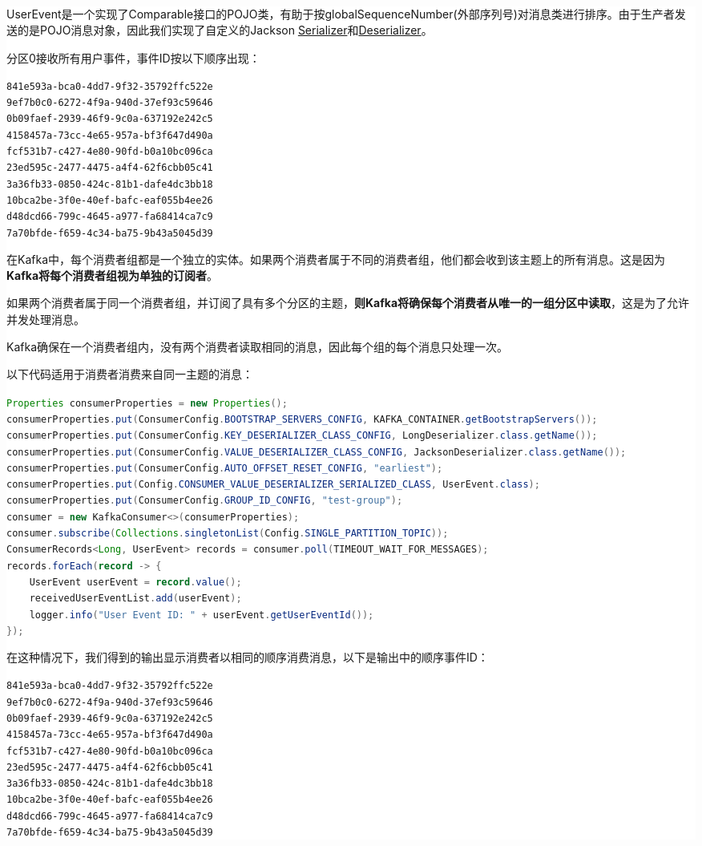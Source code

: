 UserEvent是一个实现了Comparable接口的POJO类，有助于按globalSequenceNumber(外部序列号)对消息类进行排序。由于生产者发送的是POJO消息对象，因此我们实现了自定义的Jackson [Serializer](https://www.baeldung.com/jackson-custom-serialization)和[Deserializer](https://www.baeldung.com/jackson-deserialization)。

分区0接收所有用户事件，事件ID按以下顺序出现：

```text
841e593a-bca0-4dd7-9f32-35792ffc522e
9ef7b0c0-6272-4f9a-940d-37ef93c59646
0b09faef-2939-46f9-9c0a-637192e242c5
4158457a-73cc-4e65-957a-bf3f647d490a
fcf531b7-c427-4e80-90fd-b0a10bc096ca
23ed595c-2477-4475-a4f4-62f6cbb05c41
3a36fb33-0850-424c-81b1-dafe4dc3bb18
10bca2be-3f0e-40ef-bafc-eaf055b4ee26
d48dcd66-799c-4645-a977-fa68414ca7c9
7a70bfde-f659-4c34-ba75-9b43a5045d39
```

在Kafka中，每个消费者组都是一个独立的实体。如果两个消费者属于不同的消费者组，他们都会收到该主题上的所有消息。这是因为**Kafka将每个消费者组视为单独的订阅者**。

如果两个消费者属于同一个消费者组，并订阅了具有多个分区的主题，**则Kafka将确保每个消费者从唯一的一组分区中读取**，这是为了允许并发处理消息。

Kafka确保在一个消费者组内，没有两个消费者读取相同的消息，因此每个组的每个消息只处理一次。

以下代码适用于消费者消费来自同一主题的消息：

```java
Properties consumerProperties = new Properties();
consumerProperties.put(ConsumerConfig.BOOTSTRAP_SERVERS_CONFIG, KAFKA_CONTAINER.getBootstrapServers());
consumerProperties.put(ConsumerConfig.KEY_DESERIALIZER_CLASS_CONFIG, LongDeserializer.class.getName());
consumerProperties.put(ConsumerConfig.VALUE_DESERIALIZER_CLASS_CONFIG, JacksonDeserializer.class.getName());
consumerProperties.put(ConsumerConfig.AUTO_OFFSET_RESET_CONFIG, "earliest");
consumerProperties.put(Config.CONSUMER_VALUE_DESERIALIZER_SERIALIZED_CLASS, UserEvent.class);
consumerProperties.put(ConsumerConfig.GROUP_ID_CONFIG, "test-group");
consumer = new KafkaConsumer<>(consumerProperties);
consumer.subscribe(Collections.singletonList(Config.SINGLE_PARTITION_TOPIC));
ConsumerRecords<Long, UserEvent> records = consumer.poll(TIMEOUT_WAIT_FOR_MESSAGES);
records.forEach(record -> {
    UserEvent userEvent = record.value();
    receivedUserEventList.add(userEvent);
    logger.info("User Event ID: " + userEvent.getUserEventId());
});
```

在这种情况下，我们得到的输出显示消费者以相同的顺序消费消息，以下是输出中的顺序事件ID：

```text
841e593a-bca0-4dd7-9f32-35792ffc522e
9ef7b0c0-6272-4f9a-940d-37ef93c59646
0b09faef-2939-46f9-9c0a-637192e242c5
4158457a-73cc-4e65-957a-bf3f647d490a
fcf531b7-c427-4e80-90fd-b0a10bc096ca
23ed595c-2477-4475-a4f4-62f6cbb05c41
3a36fb33-0850-424c-81b1-dafe4dc3bb18
10bca2be-3f0e-40ef-bafc-eaf055b4ee26
d48dcd66-799c-4645-a977-fa68414ca7c9
7a70bfde-f659-4c34-ba75-9b43a5045d39
```
